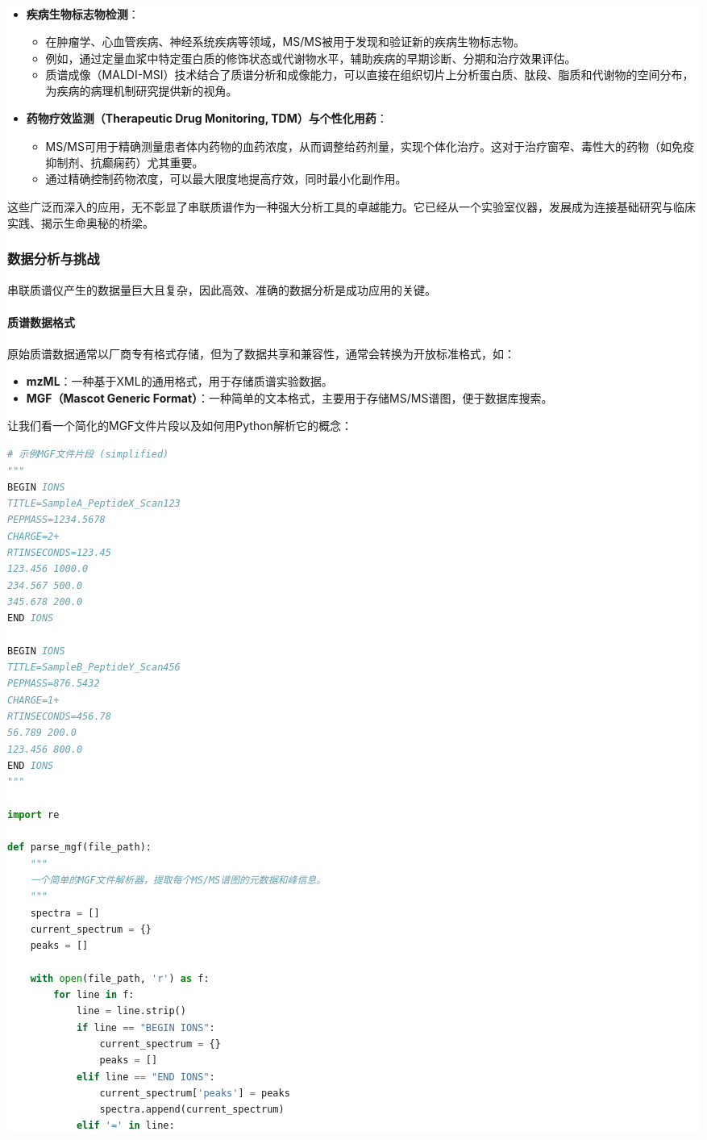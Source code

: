 *   **疾病生物标志物检测**：
    *   在肿瘤学、心血管疾病、神经系统疾病等领域，MS/MS被用于发现和验证新的疾病生物标志物。
    *   例如，通过定量血浆中特定蛋白质的修饰状态或代谢物水平，辅助疾病的早期诊断、分期和治疗效果评估。
    *   质谱成像（MALDI-MSI）技术结合了质谱分析和成像能力，可以直接在组织切片上分析蛋白质、肽段、脂质和代谢物的空间分布，为疾病的病理机制研究提供新的视角。

*   **药物疗效监测（Therapeutic Drug Monitoring, TDM）与个性化用药**：
    *   MS/MS可用于精确测量患者体内药物的血药浓度，从而调整给药剂量，实现个体化治疗。这对于治疗窗窄、毒性大的药物（如免疫抑制剂、抗癫痫药）尤其重要。
    *   通过精确控制药物浓度，可以最大限度地提高疗效，同时最小化副作用。

这些广泛而深入的应用，无不彰显了串联质谱作为一种强大分析工具的卓越能力。它已经从一个实验室仪器，发展成为连接基础研究与临床实践、揭示生命奥秘的桥梁。

### 数据分析与挑战

串联质谱仪产生的数据量巨大且复杂，因此高效、准确的数据分析是成功应用的关键。

#### 质谱数据格式

原始质谱数据通常以厂商专有格式存储，但为了数据共享和兼容性，通常会转换为开放标准格式，如：

*   **mzML**：一种基于XML的通用格式，用于存储质谱实验数据。
*   **MGF（Mascot Generic Format）**：一种简单的文本格式，主要用于存储MS/MS谱图，便于数据库搜索。

让我们看一个简化的MGF文件片段以及如何用Python解析它的概念：

```python
# 示例MGF文件片段 (simplified)
"""
BEGIN IONS
TITLE=SampleA_PeptideX_Scan123
PEPMASS=1234.5678
CHARGE=2+
RTINSECONDS=123.45
123.456 1000.0
234.567 500.0
345.678 200.0
END IONS

BEGIN IONS
TITLE=SampleB_PeptideY_Scan456
PEPMASS=876.5432
CHARGE=1+
RTINSECONDS=456.78
56.789 200.0
123.456 800.0
END IONS
"""

import re

def parse_mgf(file_path):
    """
    一个简单的MGF文件解析器，提取每个MS/MS谱图的元数据和峰信息。
    """
    spectra = []
    current_spectrum = {}
    peaks = []

    with open(file_path, 'r') as f:
        for line in f:
            line = line.strip()
            if line == "BEGIN IONS":
                current_spectrum = {}
                peaks = []
            elif line == "END IONS":
                current_spectrum['peaks'] = peaks
                spectra.append(current_spectrum)
            elif '=' in line:
```